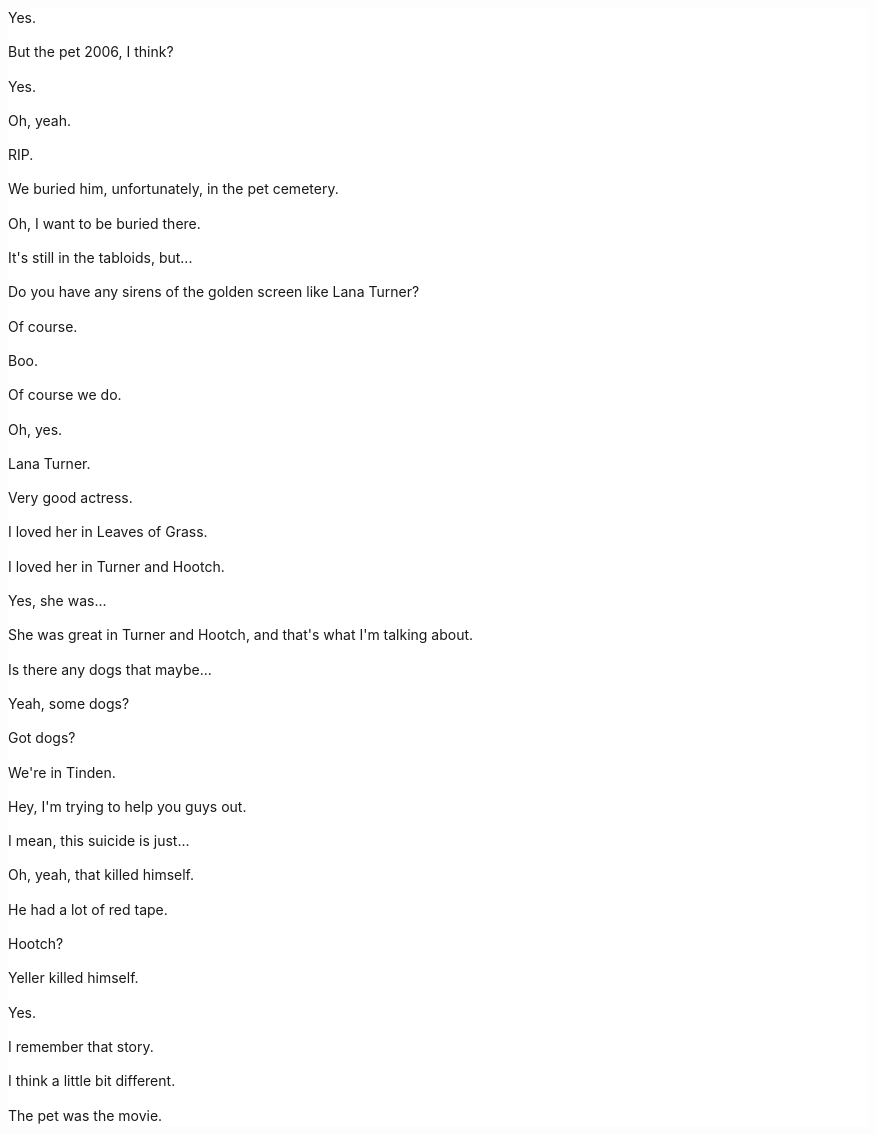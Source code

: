 Yes.

But the pet 2006, I think?

Yes.

Oh, yeah.

RIP.

We buried him, unfortunately, in the pet cemetery.

Oh, I want to be buried there.

It's still in the tabloids, but...

Do you have any sirens of the golden screen like Lana Turner?

Of course.

Boo.

Of course we do.

Oh, yes.

Lana Turner.

Very good actress.

I loved her in Leaves of Grass.

I loved her in Turner and Hootch.

Yes, she was...

She was great in Turner and Hootch, and that's what I'm talking about.

Is there any dogs that maybe...

Yeah, some dogs?

Got dogs?

We're in Tinden.

Hey, I'm trying to help you guys out.

I mean, this suicide is just...

Oh, yeah, that killed himself.

He had a lot of red tape.

Hootch?

Yeller killed himself.

Yes.

I remember that story.

I think a little bit different.

The pet was the movie.
